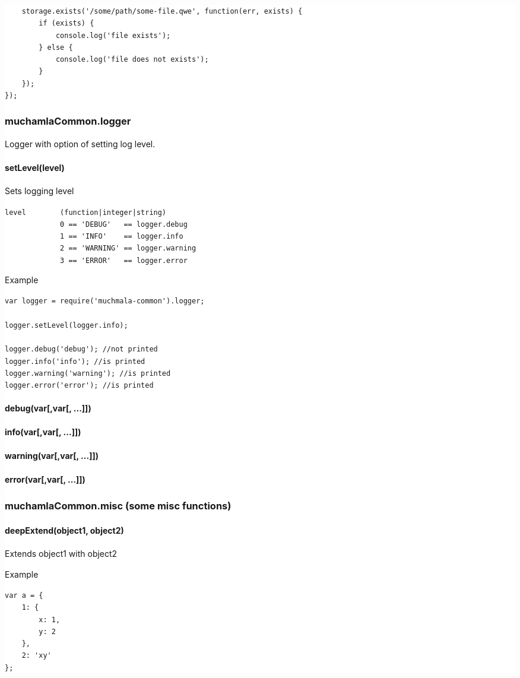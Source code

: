         storage.exists('/some/path/some-file.qwe', function(err, exists) {
            if (exists) {
                console.log('file exists');
            } else {
                console.log('file does not exists');
            }
        });
    });

### muchamlaCommon.logger

Logger with option of setting log level.

#### setLevel(level)

Sets logging level

    level        (function|integer|string)
                 0 == 'DEBUG'   == logger.debug
                 1 == 'INFO'    == logger.info
                 2 == 'WARNING' == logger.warning
                 3 == 'ERROR'   == logger.error

Example

    var logger = require('muchmala-common').logger;

    logger.setLevel(logger.info);

    logger.debug('debug'); //not printed
    logger.info('info'); //is printed
    logger.warning('warning'); //is printed
    logger.error('error'); //is printed

#### debug(var[,var[, ...]])
#### info(var[,var[, ...]])
#### warning(var[,var[, ...]])
#### error(var[,var[, ...]])

### muchamlaCommon.misc (some misc functions)

#### deepExtend(object1, object2)

Extends object1 with object2

Example

    var a = {
        1: {
            x: 1,
            y: 2
        },
        2: 'xy'
    };
